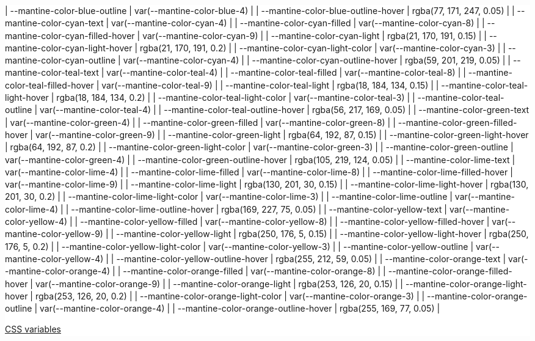 | --mantine-color-blue-outline | var(--mantine-color-blue-4) |
| --mantine-color-blue-outline-hover | rgba(77, 171, 247, 0.05) |
| --mantine-color-cyan-text | var(--mantine-color-cyan-4) |
| --mantine-color-cyan-filled | var(--mantine-color-cyan-8) |
| --mantine-color-cyan-filled-hover | var(--mantine-color-cyan-9) |
| --mantine-color-cyan-light | rgba(21, 170, 191, 0.15) |
| --mantine-color-cyan-light-hover | rgba(21, 170, 191, 0.2) |
| --mantine-color-cyan-light-color | var(--mantine-color-cyan-3) |
| --mantine-color-cyan-outline | var(--mantine-color-cyan-4) |
| --mantine-color-cyan-outline-hover | rgba(59, 201, 219, 0.05) |
| --mantine-color-teal-text | var(--mantine-color-teal-4) |
| --mantine-color-teal-filled | var(--mantine-color-teal-8) |
| --mantine-color-teal-filled-hover | var(--mantine-color-teal-9) |
| --mantine-color-teal-light | rgba(18, 184, 134, 0.15) |
| --mantine-color-teal-light-hover | rgba(18, 184, 134, 0.2) |
| --mantine-color-teal-light-color | var(--mantine-color-teal-3) |
| --mantine-color-teal-outline | var(--mantine-color-teal-4) |
| --mantine-color-teal-outline-hover | rgba(56, 217, 169, 0.05) |
| --mantine-color-green-text | var(--mantine-color-green-4) |
| --mantine-color-green-filled | var(--mantine-color-green-8) |
| --mantine-color-green-filled-hover | var(--mantine-color-green-9) |
| --mantine-color-green-light | rgba(64, 192, 87, 0.15) |
| --mantine-color-green-light-hover | rgba(64, 192, 87, 0.2) |
| --mantine-color-green-light-color | var(--mantine-color-green-3) |
| --mantine-color-green-outline | var(--mantine-color-green-4) |
| --mantine-color-green-outline-hover | rgba(105, 219, 124, 0.05) |
| --mantine-color-lime-text | var(--mantine-color-lime-4) |
| --mantine-color-lime-filled | var(--mantine-color-lime-8) |
| --mantine-color-lime-filled-hover | var(--mantine-color-lime-9) |
| --mantine-color-lime-light | rgba(130, 201, 30, 0.15) |
| --mantine-color-lime-light-hover | rgba(130, 201, 30, 0.2) |
| --mantine-color-lime-light-color | var(--mantine-color-lime-3) |
| --mantine-color-lime-outline | var(--mantine-color-lime-4) |
| --mantine-color-lime-outline-hover | rgba(169, 227, 75, 0.05) |
| --mantine-color-yellow-text | var(--mantine-color-yellow-4) |
| --mantine-color-yellow-filled | var(--mantine-color-yellow-8) |
| --mantine-color-yellow-filled-hover | var(--mantine-color-yellow-9) |
| --mantine-color-yellow-light | rgba(250, 176, 5, 0.15) |
| --mantine-color-yellow-light-hover | rgba(250, 176, 5, 0.2) |
| --mantine-color-yellow-light-color | var(--mantine-color-yellow-3) |
| --mantine-color-yellow-outline | var(--mantine-color-yellow-4) |
| --mantine-color-yellow-outline-hover | rgba(255, 212, 59, 0.05) |
| --mantine-color-orange-text | var(--mantine-color-orange-4) |
| --mantine-color-orange-filled | var(--mantine-color-orange-8) |
| --mantine-color-orange-filled-hover | var(--mantine-color-orange-9) |
| --mantine-color-orange-light | rgba(253, 126, 20, 0.15) |
| --mantine-color-orange-light-hover | rgba(253, 126, 20, 0.2) |
| --mantine-color-orange-light-color | var(--mantine-color-orange-3) |
| --mantine-color-orange-outline | var(--mantine-color-orange-4) |
| --mantine-color-orange-outline-hover | rgba(255, 169, 77, 0.05) |

[CSS variables](https://mantine.dev/styles/css-variables/)
